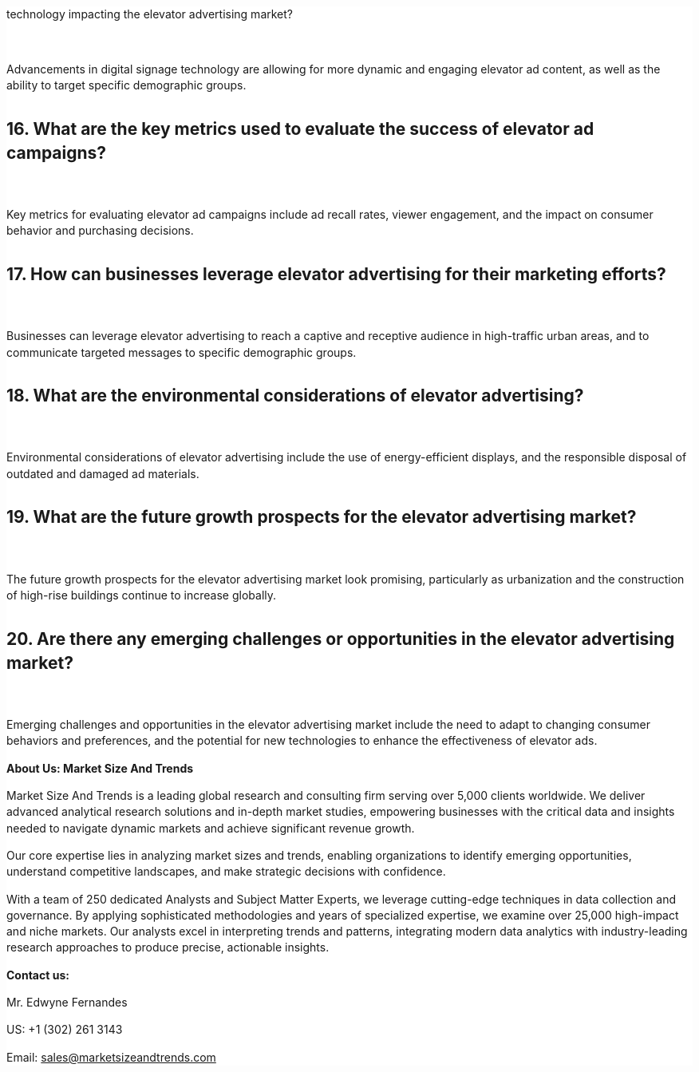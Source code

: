 technology impacting the elevator advertising market?</h2><p>&nbsp;</p><p>Advancements in digital signage technology are allowing for more dynamic and engaging elevator ad content, as well as the ability to target specific demographic groups.</p><h2>16. What are the key metrics used to evaluate the success of elevator ad campaigns?</h2><p>&nbsp;</p><p>Key metrics for evaluating elevator ad campaigns include ad recall rates, viewer engagement, and the impact on consumer behavior and purchasing decisions.</p><h2>17. How can businesses leverage elevator advertising for their marketing efforts?</h2><p>&nbsp;</p><p>Businesses can leverage elevator advertising to reach a captive and receptive audience in high-traffic urban areas, and to communicate targeted messages to specific demographic groups.</p><h2>18. What are the environmental considerations of elevator advertising?</h2><p>&nbsp;</p><p>Environmental considerations of elevator advertising include the use of energy-efficient displays, and the responsible disposal of outdated and damaged ad materials.</p><h2>19. What are the future growth prospects for the elevator advertising market?</h2><p>&nbsp;</p><p>The future growth prospects for the elevator advertising market look promising, particularly as urbanization and the construction of high-rise buildings continue to increase globally.</p><h2>20. Are there any emerging challenges or opportunities in the elevator advertising market?</h2><p>&nbsp;</p><p>Emerging challenges and opportunities in the elevator advertising market include the need to adapt to changing consumer behaviors and preferences, and the potential for new technologies to enhance the effectiveness of elevator ads.</p></body></html></p><p><strong>About Us:&nbsp;Market Size And Trends</strong></p><p>Market Size And Trends&nbsp;is a leading global research and consulting firm serving over 5,000 clients worldwide. We deliver advanced analytical research solutions and in-depth market studies, empowering businesses with the critical data and insights needed to navigate dynamic markets and achieve significant revenue growth.</p><p>Our core expertise lies in analyzing market sizes and trends, enabling organizations to identify emerging opportunities, understand competitive landscapes, and make strategic decisions with confidence.</p><p>With a team of 250 dedicated Analysts and Subject Matter Experts, we leverage cutting-edge techniques in data collection and governance. By applying sophisticated methodologies and years of specialized expertise, we examine over 25,000 high-impact and niche markets. Our analysts excel in interpreting trends and patterns, integrating modern data analytics with industry-leading research approaches to produce precise, actionable insights.</p><p><strong>Contact us:</strong></p><p>Mr. Edwyne Fernandes</p><p>US: +1 (302) 261 3143</p><p>Email: <a href="mailto:sales@marketsizeandtrends.com">sales@marketsizeandtrends.com</a>&nbsp;</p>
